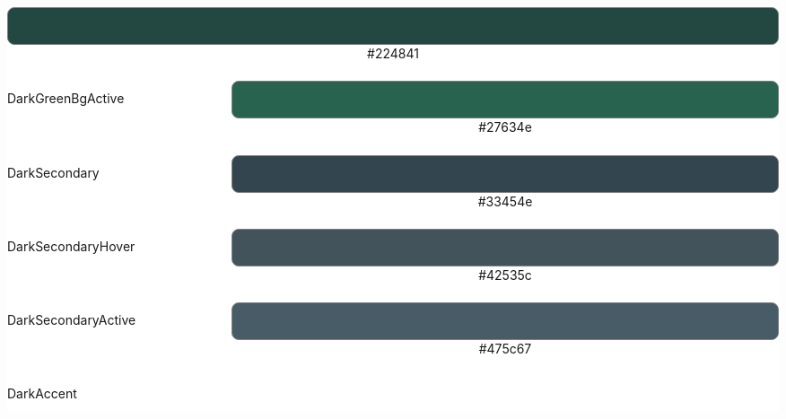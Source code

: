  <div style="text-align: center; width: 100%; margin-bottom: 20px;">
    <div style="background-color:#224841; height: 40px; border-radius: 8px; border: 1px solid grey"></div>
    #224841
  </div>

  </div>

  
  <div style="display: flex; gap: 10px">
    <div style="width: 240px; flex-shrink: 0;  line-height:40px">DarkGreenBgActive</div>
    
  <div style="text-align: center; width: 100%; margin-bottom: 20px;">
    <div style="background-color:#27634e; height: 40px; border-radius: 8px; border: 1px solid grey"></div>
    #27634e
  </div>

  </div>

  
  <div style="display: flex; gap: 10px">
    <div style="width: 240px; flex-shrink: 0;  line-height:40px">DarkSecondary</div>
    
  <div style="text-align: center; width: 100%; margin-bottom: 20px;">
    <div style="background-color:#33454e; height: 40px; border-radius: 8px; border: 1px solid grey"></div>
    #33454e
  </div>

  </div>

  
  <div style="display: flex; gap: 10px">
    <div style="width: 240px; flex-shrink: 0;  line-height:40px">DarkSecondaryHover</div>
    
  <div style="text-align: center; width: 100%; margin-bottom: 20px;">
    <div style="background-color:#42535c; height: 40px; border-radius: 8px; border: 1px solid grey"></div>
    #42535c
  </div>

  </div>

  
  <div style="display: flex; gap: 10px">
    <div style="width: 240px; flex-shrink: 0;  line-height:40px">DarkSecondaryActive</div>
    
  <div style="text-align: center; width: 100%; margin-bottom: 20px;">
    <div style="background-color:#475c67; height: 40px; border-radius: 8px; border: 1px solid grey"></div>
    #475c67
  </div>

  </div>

  
  <div style="display: flex; gap: 10px">
    <div style="width: 240px; flex-shrink: 0;  line-height:40px">DarkAccent</div>
    